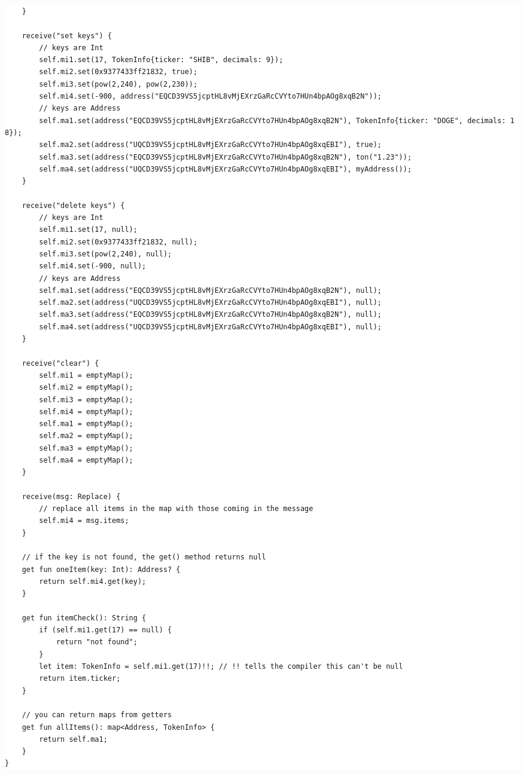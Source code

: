 ```tact
    }

    receive("set keys") {
        // keys are Int
        self.mi1.set(17, TokenInfo{ticker: "SHIB", decimals: 9});
        self.mi2.set(0x9377433ff21832, true);
        self.mi3.set(pow(2,240), pow(2,230));
        self.mi4.set(-900, address("EQCD39VS5jcptHL8vMjEXrzGaRcCVYto7HUn4bpAOg8xqB2N"));
        // keys are Address
        self.ma1.set(address("EQCD39VS5jcptHL8vMjEXrzGaRcCVYto7HUn4bpAOg8xqB2N"), TokenInfo{ticker: "DOGE", decimals: 18});
        self.ma2.set(address("UQCD39VS5jcptHL8vMjEXrzGaRcCVYto7HUn4bpAOg8xqEBI"), true);
        self.ma3.set(address("EQCD39VS5jcptHL8vMjEXrzGaRcCVYto7HUn4bpAOg8xqB2N"), ton("1.23"));
        self.ma4.set(address("UQCD39VS5jcptHL8vMjEXrzGaRcCVYto7HUn4bpAOg8xqEBI"), myAddress());
    }

    receive("delete keys") {
        // keys are Int
        self.mi1.set(17, null);
        self.mi2.set(0x9377433ff21832, null);
        self.mi3.set(pow(2,240), null);
        self.mi4.set(-900, null);
        // keys are Address
        self.ma1.set(address("EQCD39VS5jcptHL8vMjEXrzGaRcCVYto7HUn4bpAOg8xqB2N"), null);
        self.ma2.set(address("UQCD39VS5jcptHL8vMjEXrzGaRcCVYto7HUn4bpAOg8xqEBI"), null);
        self.ma3.set(address("EQCD39VS5jcptHL8vMjEXrzGaRcCVYto7HUn4bpAOg8xqB2N"), null);
        self.ma4.set(address("UQCD39VS5jcptHL8vMjEXrzGaRcCVYto7HUn4bpAOg8xqEBI"), null);
    }

    receive("clear") {
        self.mi1 = emptyMap();
        self.mi2 = emptyMap();
        self.mi3 = emptyMap();
        self.mi4 = emptyMap();
        self.ma1 = emptyMap();
        self.ma2 = emptyMap();
        self.ma3 = emptyMap();
        self.ma4 = emptyMap();
    }

    receive(msg: Replace) {
        // replace all items in the map with those coming in the message
        self.mi4 = msg.items;
    }

    // if the key is not found, the get() method returns null
    get fun oneItem(key: Int): Address? {
        return self.mi4.get(key);
    }

    get fun itemCheck(): String {
        if (self.mi1.get(17) == null) {
            return "not found";
        }
        let item: TokenInfo = self.mi1.get(17)!!; // !! tells the compiler this can't be null
        return item.ticker;
    }

    // you can return maps from getters
    get fun allItems(): map<Address, TokenInfo> {
        return self.ma1;
    }
}
```